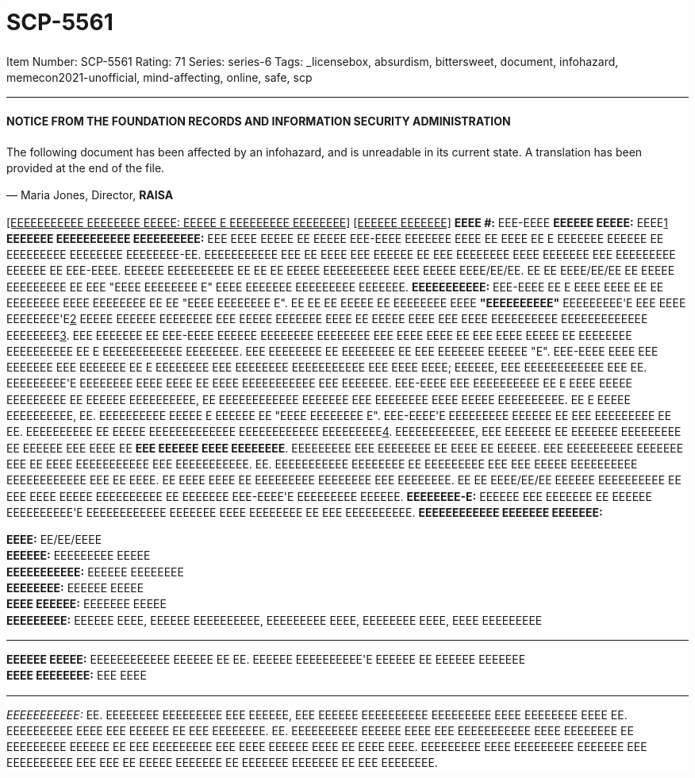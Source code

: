 # SCP-5561
Item Number: SCP-5561
Rating: 71
Series: series-6
Tags: _licensebox, absurdism, bittersweet, document, infohazard, memecon2021-unofficial, mind-affecting, online, safe, scp

---

#### **NOTICE FROM THE FOUNDATION RECORDS AND INFORMATION SECURITY ADMINISTRATION**
The following document has been affected by an infohazard, and is unreadable in its current state. A translation has been provided at the end of the file.  
  
— Maria Jones, Director, **RAISA**
  

[[EEEEEEEEEEE EEEEEEEE EEEEE: EEEEE E EEEEEEEEE EEEEEEEE]](javascript:;)
[[EEEEEE EEEEEEE]](javascript:;)
**EEEE #:** EEE-EEEE
**EEEEEE EEEEE:** EEEE[1](javascript:;)
**EEEEEEE EEEEEEEEEEE EEEEEEEEEE:** EEE EEEE EEEEE EE EEEEE EEE-EEEE EEEEEEE EEEE EE EEEE EE E EEEEEEE EEEEEE EE EEEEEEEEE EEEEEEEE EEEEEEEE-EE. EEEEEEEEEEE EEE EE EEEE EEE EEEEEE EE EEE EEEEEEEE EEEE EEEEEEE EEE EEEEEEEEE EEEEEE EE EEE-EEEE. EEEEEE EEEEEEEEEE EE EE EE EEEEE EEEEEEEEEE EEEE EEEEE EEEE/EE/EE.
EE EE EEEE/EE/EE EE EEEEE EEEEEEEEE EE EEE "EEEE EEEEEEEE E" EEEE EEEEEEE EEEEEEEEE EEEEEEE.
**EEEEEEEEEEE:** EEE-EEEE EE E EEEE EEEE EE EE EEEEEEEE EEEE EEEEEEEE EE EE "EEEE EEEEEEEE E". EE EE EE EEEEE EE EEEEEEEE EEEE **"EEEEEEEEEE"** EEEEEEEEE'E EEE EEEE EEEEEEEE'E[2](javascript:;) EEEEE EEEEEE EEEEEEEE EEE EEEEE EEEEEEE EEEE EE EEEEE EEEE EEE EEEE EEEEEEEEEE EEEEEEEEEEEEE EEEEEEEE[3](javascript:;).
EEE EEEEEEE EE EEE-EEEE EEEEEE EEEEEEEE EEEEEEEE EEE EEEE EEEE EE EEE EEEE EEEEE EE EEEEEEEE EEEEEEEEEE EE E EEEEEEEEEEEE EEEEEEEE. EEE EEEEEEEE EE EEEEEEEE EE EEE EEEEEEE EEEEEE "E". EEE-EEEE EEEE EEE EEEEEEE EEE EEEEEEE EE E EEEEEEEE EEE EEEEEEEE EEEEEEEEEEE EEE EEEE EEEE; EEEEEE, EEE EEEEEEEEEEEE EEE EE. EEEEEEEEE'E EEEEEEEE EEEE EEEE EE EEEE EEEEEEEEEEE EEE EEEEEEE.
EEE-EEEE EEE EEEEEEEEEE EE E EEEE EEEEE EEEEEEEEE EE EEEEEE EEEEEEEEEE, EE EEEEEEEEEEEE EEEEEEE EEE EEEEEEEE EEEE EEEEE EEEEEEEEEE. EE E EEEEE EEEEEEEEEE, EE. EEEEEEEEEE EEEEE E EEEEEE EE "EEEE EEEEEEEE E".
EEE-EEEE'E EEEEEEEEE EEEEEE EE EEE EEEEEEEEE EE EE. EEEEEEEEEE EE EEEEE EEEEEEEEEEEEE EEEEEEEEEEEE EEEEEEEEE[4](javascript:;). EEEEEEEEEEEE, EEE EEEEEEE EE EEEEEEE EEEEEEEEE EE EEEEEE EEE EEEE EE **EEE EEEEEE EEEE EEEEEEEE**. EEEEEEEEE EEE EEEEEEEE EE EEEE EE EEEEEE.
EEE EEEEEEEEEE EEEEEEE EEE EE EEEE EEEEEEEEEEE EEE EEEEEEEEEEE. EE. EEEEEEEEEEE EEEEEEEE EE EEEEEEEEE EEE EEE EEEEE EEEEEEEEEE EEEEEEEEEEEE EEE EE EEEE. EE EEEE EEEE EE EEEEEEEEE EEEEEEEE EEE EEEEEEEE.
EE EE EEEE/EE/EE EEEEEE EEEEEEEEEE EE EEE EEEE EEEEE EEEEEEEEEE EE EEEEEEE EEE-EEEE'E EEEEEEEEE EEEEEE.
**EEEEEEEE-E:** EEEEEE EEE EEEEEEE EE EEEEEE EEEEEEEEEE'E EEEEEEEEEEEE EEEEEEE EEEE EEEEEEEE EE EEE EEEEEEEEEE.
**EEEEEEEEEEEE EEEEEEE EEEEEEE:**  

**EEEE:** EE/EE/EEEE  
**EEEEEE:** EEEEEEEEE EEEEE  
**EEEEEEEEEEE:** EEEEEE EEEEEEEE  
**EEEEEEEE:** EEEEEE EEEEE  
**EEEE EEEEEE:** EEEEEEE EEEEE  
**EEEEEEEEE:** EEEEEE EEEE, EEEEEE EEEEEEEEEE, EEEEEEEEE EEEE, EEEEEEEE EEEE, EEEE EEEEEEEEE
* * *
**EEEEEE EEEEE:** EEEEEEEEEEEE EEEEEE EE EE. EEEEEE EEEEEEEEEE'E EEEEEE EE EEEEEE EEEEEEE  
**EEEE EEEEEEEE:** EEE EEEE
* * *
_EEEEEEEEEEE:_ EE. EEEEEEEE EEEEEEEEE EEE EEEEEE, EEE EEEEEE EEEEEEEEEE EEEEEEEEE EEEE EEEEEEEE EEEE EE. EEEEEEEEEE EEEE EEE EEEEEE EE EEE EEEEEEEE. EE. EEEEEEEEEE EEEEEE EEEE EEE EEEEEEEEEEE EEEE EEEEEEEE EE EEEEEEEEE EEEEEE EE EEE EEEEEEEEE EEE EEEE EEEEEE EEEE EE EEEE EEEE. EEEEEEEEE EEEE EEEEEEEEE EEEEEEE EEE EEEEEEEEEE EEE EEE EE EEEEE EEEEEEE EE EEEEEEE EEEEEEE EE EEE EEEEEEEE.
